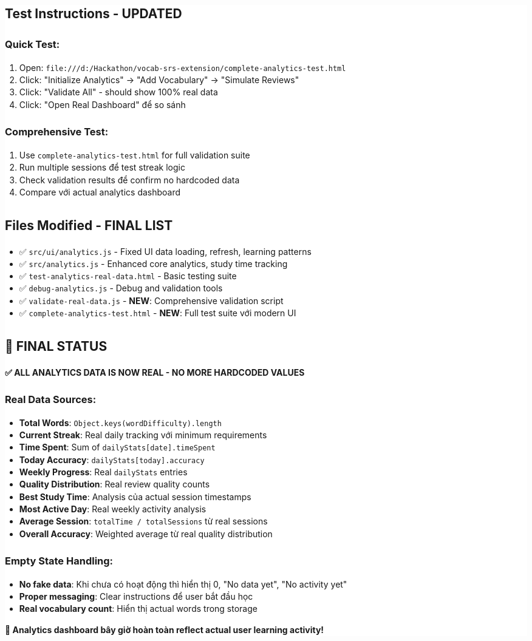 ## Test Instructions - UPDATED

### **Quick Test**:

1. Open: `file:///d:/Hackathon/vocab-srs-extension/complete-analytics-test.html`
2. Click: "Initialize Analytics" → "Add Vocabulary" → "Simulate Reviews"
3. Click: "Validate All" - should show 100% real data
4. Click: "Open Real Dashboard" để so sánh

### **Comprehensive Test**:

1. Use `complete-analytics-test.html` for full validation suite
2. Run multiple sessions để test streak logic
3. Check validation results để confirm no hardcoded data
4. Compare với actual analytics dashboard

## Files Modified - FINAL LIST

- ✅ `src/ui/analytics.js` - Fixed UI data loading, refresh, learning patterns
- ✅ `src/analytics.js` - Enhanced core analytics, study time tracking
- ✅ `test-analytics-real-data.html` - Basic testing suite
- ✅ `debug-analytics.js` - Debug and validation tools
- ✅ `validate-real-data.js` - **NEW**: Comprehensive validation script
- ✅ `complete-analytics-test.html` - **NEW**: Full test suite với modern UI

## 🎉 **FINAL STATUS**

**✅ ALL ANALYTICS DATA IS NOW REAL - NO MORE HARDCODED VALUES**

### Real Data Sources:

- **Total Words**: `Object.keys(wordDifficulty).length`
- **Current Streak**: Real daily tracking với minimum requirements
- **Time Spent**: Sum of `dailyStats[date].timeSpent`
- **Today Accuracy**: `dailyStats[today].accuracy`
- **Weekly Progress**: Real `dailyStats` entries
- **Quality Distribution**: Real review quality counts
- **Best Study Time**: Analysis của actual session timestamps
- **Most Active Day**: Real weekly activity analysis
- **Average Session**: `totalTime / totalSessions` từ real sessions
- **Overall Accuracy**: Weighted average từ real quality distribution

### Empty State Handling:

- **No fake data**: Khi chưa có hoạt động thì hiển thị 0, "No data yet", "No activity yet"
- **Proper messaging**: Clear instructions để user bắt đầu học
- **Real vocabulary count**: Hiển thị actual words trong storage

**🚀 Analytics dashboard bây giờ hoàn toàn reflect actual user learning activity!**
